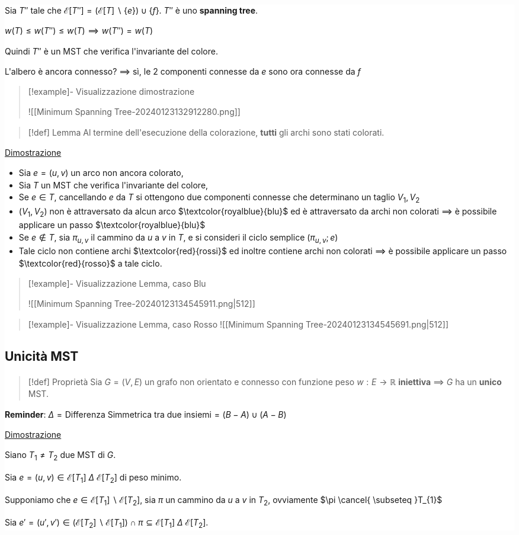 Sia $T''$ tale che $\mathcal{E}[T'']=(\mathcal{E}[T]\backslash\{e\})\cup\{f\}$. $T''$ è uno **spanning tree**. 

$w(T)\leq w(T'')\leq w(T) \implies w(T'')=w(T)$ 

Quindi $T''$ è un MST che verifica l'invariante del colore. 

L'albero è ancora connesso? $\implies$ sì, le 2 componenti connesse da $e$ sono ora connesse da $f$


> [!example]- Visualizzazione dimostrazione
> 
> ![[Minimum Spanning Tree-20240123132912280.png]]


> [!def] Lemma
> Al termine dell'esecuzione della colorazione, **tutti** gli archi sono stati colorati.


<ins>Dimostrazione</ins> 

- Sia $e=(u,v)$ un arco non ancora colorato,
- Sia $T$ un MST che verifica l'invariante del colore,
- Se $e \in T$, cancellando $e$ da $T$ si ottengono due componenti connesse che determinano un taglio $V_{1},V_{2}$
- $(V_{1},V_{2})$ non è attraversato da alcun arco $\textcolor{royalblue}{blu}$ ed è attraversato da archi non colorati $\implies$ è possibile applicare un passo $\textcolor{royalblue}{blu}$
- Se $e \notin T$, sia $\pi_{u,v}$ il cammino da $u$ a $v$ in $T$, e si consideri il ciclo semplice $(\pi_{u,v};e)$
- Tale ciclo non contiene archi $\textcolor{red}{rossi}$ ed inoltre contiene archi non colorati $\implies$ è possibile applicare un passo $\textcolor{red}{rosso}$ a tale ciclo.



> [!example]- Visualizzazione Lemma, caso Blu
> 
> ![[Minimum Spanning Tree-20240123134545911.png|512]]

> [!example]- Visualizzazione Lemma, caso Rosso
> ![[Minimum Spanning Tree-20240123134545691.png|512]]

## Unicità MST


> [!def] Proprietà
> Sia $G=(V,E)$ un grafo non orientato e connesso con funzione peso $w:E\to \mathbb{R}$ **iniettiva** $\implies$ $G$ ha un **unico** MST.

**Reminder**: $\Delta=\text{Differenza Simmetrica tra due insiemi} = (B-A) \cup (A-B)$

<ins>Dimostrazione</ins>

Siano $T_{1}\neq T_{2}$ due MST di $G$. 

Sia $e=(u,v) \in \mathcal{E}[T_{1}]\ \Delta\  \mathcal{E}[T_{2}]$ di peso minimo. 

Supponiamo che $e \in \mathcal{E}[T_{1}]\backslash\mathcal{E}[T_{2}]$, sia $\pi$ un cammino da $u$ a $v$ in $T_{2}$, ovviamente $\pi \cancel{ \subseteq }T_{1}$ 

Sia $e'=(u',v') \in (\mathcal{E}[T_{2}]\backslash\mathcal{E}[T_{1}])\cap \pi \subseteq \mathcal{E}[T_{1}]\ \Delta\  \mathcal{E}[T_{2}]$. 
